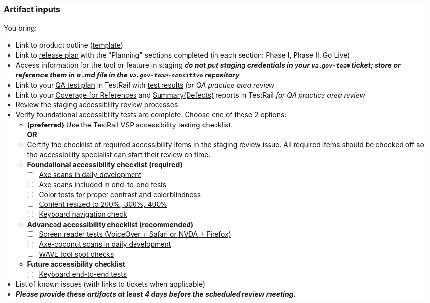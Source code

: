 ### Artifact inputs
You bring: 
- Link to product outline ([template](https://github.com/department-of-veterans-affairs/va.gov-team/blob/master/platform/product-management/product-outline-template.md))
- Link to [release plan](https://github.com/department-of-veterans-affairs/va.gov-team/blob/master/platform/product-management/release-plan-template.md) with the "Planning" sections completed (in each section: Phase I, Phase II, Go Live)
- Access information for the tool or feature in staging _**do not put staging credentials in your `va.gov-team` ticket; store or reference them in a .md file in the `va.gov-team-sensitive` repository**_
- Link to your [QA test plan](https://dsvavsp.testrail.io/index.php?/suites/view/2&group_by=cases:section_id&group_order=asc) in TestRail with [test results](https://dsvavsp.testrail.io/index.php?/runs/view/7&group_by=cases:section_id&group_order=asc) _for QA practice area review_ 
- Link to your [Coverage for References](https://dsvavsp.testrail.io/index.php?/reports/view/12) and [Summary(Defects)](https://dsvavsp.testrail.io/index.php?/reports/view/14) reports in TestRail _for QA practice area review_
- Review the [staging accessibility review processes](https://github.com/department-of-veterans-affairs/va.gov-team/blob/master/platform/accessibility/guidance/staging-review-processes.md)
- Verify foundational accessibility tests are complete. Choose one of these 2 options:
  - **(preferred)** Use the [TestRail VSP accessibility testing checklist](https://dsvavsp.testrail.io/index.php?/suites/view/14&group_by=cases:section_id&group_order=asc).
  <br/>**OR**
  - Certify the checklist of required accessibility items in the staging review issue. All required items should be checked off so the accessibility specialist can start their review on time.
  - **Foundational accessibility checklist (required)**
    - [ ] [Axe scans in daily development](https://github.com/department-of-veterans-affairs/va.gov-team/blob/master/platform/accessibility/guidance/staging-review-processes.md#axe-scans-in-daily-development)
    - [ ] [Axe scans included in end-to-end tests](https://github.com/department-of-veterans-affairs/va.gov-team/blob/master/platform/accessibility/guidance/staging-review-processes.md#axe-scans-in-end-to-end-tests)
    - [ ] [Color tests for proper contrast and colorblindness](https://github.com/department-of-veterans-affairs/va.gov-team/blob/master/platform/accessibility/guidance/staging-review-processes.md#color-tests)
    - [ ] [Content resized to 200%, 300%, 400%](https://github.com/department-of-veterans-affairs/va.gov-team/blob/master/platform/accessibility/guidance/staging-review-processes.md#content-resize-check)
    - [ ] [Keyboard navigation check](https://github.com/department-of-veterans-affairs/va.gov-team/blob/master/platform/accessibility/guidance/staging-review-processes.md#keyboard-navigation-check)
  - **Advanced accessibility checklist (recommended)**
    - [ ] [Screen reader tests (VoiceOver + Safari or NVDA + Firefox)](https://github.com/department-of-veterans-affairs/va.gov-team/blob/master/platform/accessibility/guidance/staging-review-processes.md#screen-reader-tests)
    - [ ] [Axe-coconut scans in daily development](https://www.deque.com/blog/test-leading-edge-accessibility-axe-coconut-axe-core-3-0/)
    - [ ] [WAVE tool spot checks](https://wave.webaim.org/)
  - **Future accessibility checklist**
    - [ ] [Keyboard end-to-end tests](https://github.com/department-of-veterans-affairs/va.gov-team/blob/master/platform/accessibility/testing/508-automated-testing.md)
- List of known issues (with links to tickets when applicable)
- **_Please provide these artifacts at least 4 days before the scheduled review meeting._**
